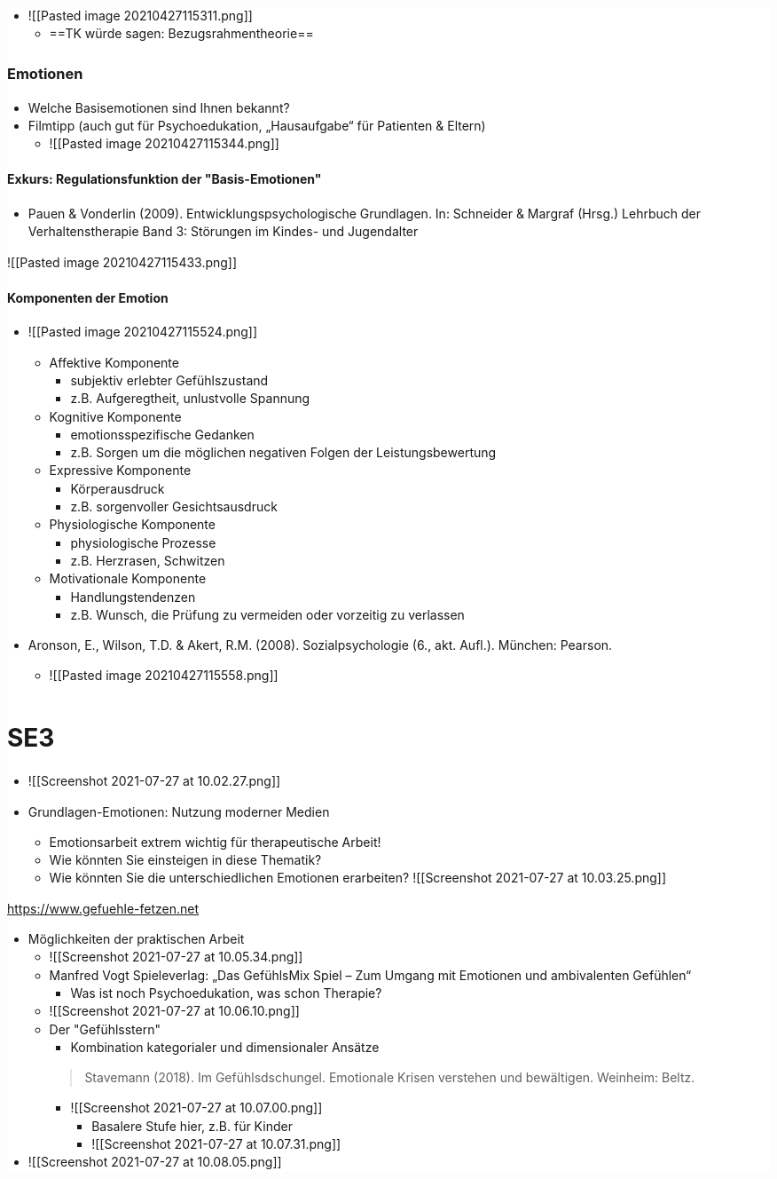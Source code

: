 - ![[Pasted image 20210427115311.png]]
	- ==TK würde sagen: Bezugsrahmentheorie==

### Emotionen
- Welche Basisemotionen sind Ihnen bekannt?
- Filmtipp (auch gut für Psychoedukation, „Hausaufgabe“ für Patienten & Eltern)
	- ![[Pasted image 20210427115344.png]]

#### Exkurs: Regulationsfunktion der "Basis-Emotionen"
- Pauen & Vonderlin (2009). Entwicklungspsychologische Grundlagen. In: Schneider & Margraf (Hrsg.) Lehrbuch der Verhaltenstherapie Band 3: Störungen im Kindes- und Jugendalter

![[Pasted image 20210427115433.png]]

#### Komponenten der Emotion
- ![[Pasted image 20210427115524.png]]
	- Affektive Komponente
		- subjektiv erlebter Gefühlszustand
		- z.B. Aufgeregtheit, unlustvolle Spannung
	- Kognitive Komponente
		- emotionsspezifische Gedanken
		- z.B. Sorgen um die möglichen negativen Folgen der Leistungsbewertung
	- Expressive Komponente
		- Körperausdruck
		- z.B. sorgenvoller Gesichtsausdruck
	- Physiologische Komponente
		- physiologische Prozesse
		- z.B. Herzrasen, Schwitzen
	- Motivationale Komponente
		- Handlungstendenzen
		- z.B. Wunsch, die Prüfung zu vermeiden oder vorzeitig zu verlassen

- Aronson, E., Wilson, T.D. & Akert, R.M. (2008). Sozialpsychologie (6., akt. Aufl.). München: Pearson.
	- ![[Pasted image 20210427115558.png]]


# SE3
- ![[Screenshot 2021-07-27 at 10.02.27.png]]

- Grundlagen-Emotionen: Nutzung moderner Medien
	- Emotionsarbeit extrem wichtig für therapeutische Arbeit!
	- Wie könnten Sie einsteigen in diese Thematik?
	- Wie könnten Sie die unterschiedlichen Emotionen erarbeiten?
![[Screenshot 2021-07-27 at 10.03.25.png]]

https://www.gefuehle-fetzen.net

- Möglichkeiten der praktischen Arbeit
	- ![[Screenshot 2021-07-27 at 10.05.34.png]]
	- Manfred Vogt Spieleverlag: „Das GefühlsMix Spiel – Zum Umgang mit Emotionen und ambivalenten Gefühlen“
		- Was ist noch Psychoedukation, was schon Therapie?
	- ![[Screenshot 2021-07-27 at 10.06.10.png]]
	- Der "Gefühlsstern"
		- Kombination kategorialer und dimensionaler Ansätze
		> Stavemann (2018). Im Gefühlsdschungel. Emotionale Krisen verstehen und bewältigen. Weinheim: Beltz.
		- ![[Screenshot 2021-07-27 at 10.07.00.png]]
			-  Basalere Stufe hier, z.B. für Kinder
			-  ![[Screenshot 2021-07-27 at 10.07.31.png]]
- ![[Screenshot 2021-07-27 at 10.08.05.png]]
